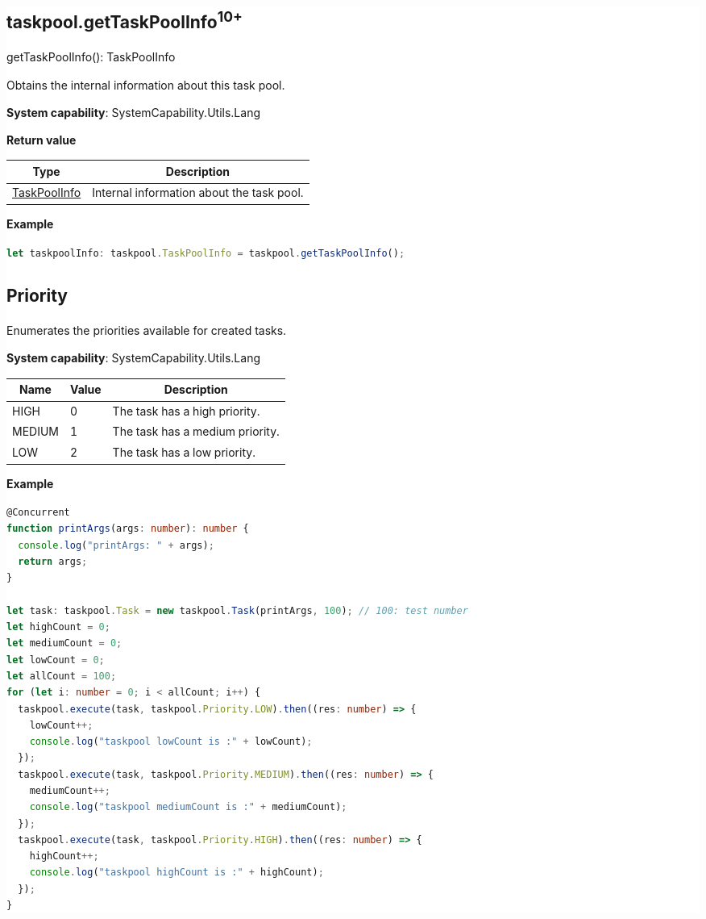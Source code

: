 
## taskpool.getTaskPoolInfo<sup>10+</sup>

getTaskPoolInfo(): TaskPoolInfo

Obtains the internal information about this task pool.

**System capability**: SystemCapability.Utils.Lang

**Return value**

| Type                               | Description               |
| ----------------------------------- | ------------------ |
| [TaskPoolInfo](#taskpoolinfo10)   | Internal information about the task pool.  |

**Example**

```ts
let taskpoolInfo: taskpool.TaskPoolInfo = taskpool.getTaskPoolInfo();
```

## Priority

Enumerates the priorities available for created tasks.

**System capability**: SystemCapability.Utils.Lang

| Name| Value| Description|
| -------- | -------- | -------- |
| HIGH   | 0    | The task has a high priority.|
| MEDIUM | 1 | The task has a medium priority.|
| LOW | 2 | The task has a low priority.|

**Example**

```ts
@Concurrent
function printArgs(args: number): number {
  console.log("printArgs: " + args);
  return args;
}

let task: taskpool.Task = new taskpool.Task(printArgs, 100); // 100: test number
let highCount = 0;
let mediumCount = 0;
let lowCount = 0;
let allCount = 100;
for (let i: number = 0; i < allCount; i++) {
  taskpool.execute(task, taskpool.Priority.LOW).then((res: number) => {
    lowCount++;
    console.log("taskpool lowCount is :" + lowCount);
  });
  taskpool.execute(task, taskpool.Priority.MEDIUM).then((res: number) => {
    mediumCount++;
    console.log("taskpool mediumCount is :" + mediumCount);
  });
  taskpool.execute(task, taskpool.Priority.HIGH).then((res: number) => {
    highCount++;
    console.log("taskpool highCount is :" + highCount);
  });
}
```
